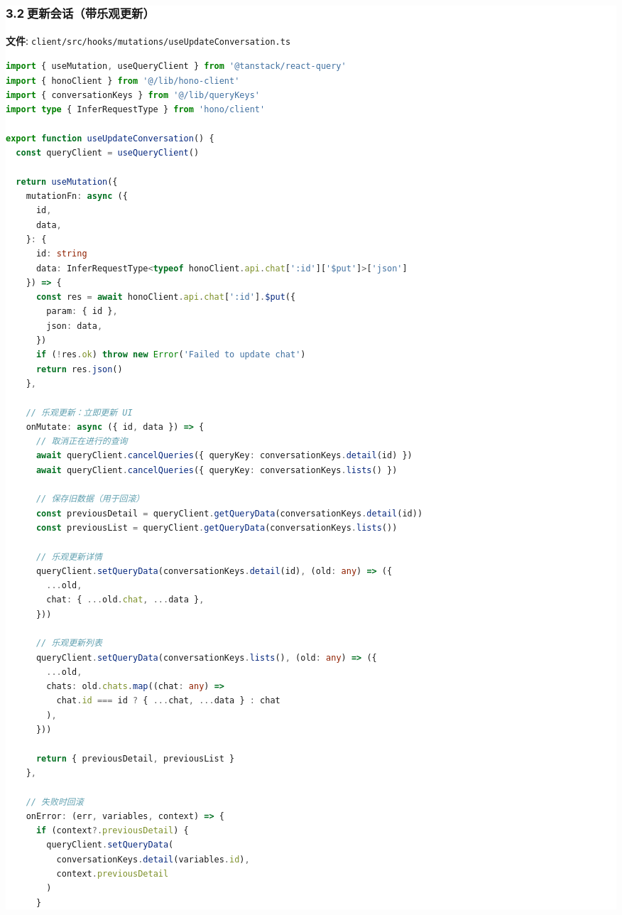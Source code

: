 ### 3.2 更新会话（带乐观更新）

**文件**: `client/src/hooks/mutations/useUpdateConversation.ts`

```typescript
import { useMutation, useQueryClient } from '@tanstack/react-query'
import { honoClient } from '@/lib/hono-client'
import { conversationKeys } from '@/lib/queryKeys'
import type { InferRequestType } from 'hono/client'

export function useUpdateConversation() {
  const queryClient = useQueryClient()

  return useMutation({
    mutationFn: async ({
      id,
      data,
    }: {
      id: string
      data: InferRequestType<typeof honoClient.api.chat[':id']['$put']>['json']
    }) => {
      const res = await honoClient.api.chat[':id'].$put({
        param: { id },
        json: data,
      })
      if (!res.ok) throw new Error('Failed to update chat')
      return res.json()
    },

    // 乐观更新：立即更新 UI
    onMutate: async ({ id, data }) => {
      // 取消正在进行的查询
      await queryClient.cancelQueries({ queryKey: conversationKeys.detail(id) })
      await queryClient.cancelQueries({ queryKey: conversationKeys.lists() })

      // 保存旧数据（用于回滚）
      const previousDetail = queryClient.getQueryData(conversationKeys.detail(id))
      const previousList = queryClient.getQueryData(conversationKeys.lists())

      // 乐观更新详情
      queryClient.setQueryData(conversationKeys.detail(id), (old: any) => ({
        ...old,
        chat: { ...old.chat, ...data },
      }))

      // 乐观更新列表
      queryClient.setQueryData(conversationKeys.lists(), (old: any) => ({
        ...old,
        chats: old.chats.map((chat: any) =>
          chat.id === id ? { ...chat, ...data } : chat
        ),
      }))

      return { previousDetail, previousList }
    },

    // 失败时回滚
    onError: (err, variables, context) => {
      if (context?.previousDetail) {
        queryClient.setQueryData(
          conversationKeys.detail(variables.id),
          context.previousDetail
        )
      }
```